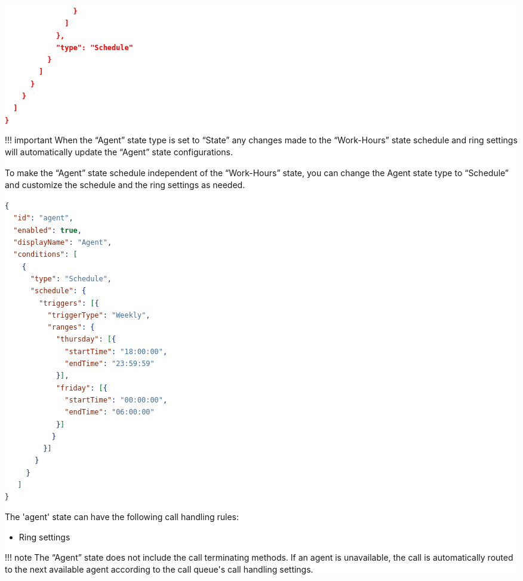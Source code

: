 ```json
                }
              ]
            },
            "type": "Schedule"
          }
        ]
      }
    }
  ]
}
```

!!! important
    When the “Agent” state type is set to “State” any changes made to the “Work-Hours” state schedule and ring settings will automatically update the “Agent” state configurations.

To make the “Agent” state schedule independent of the “Work-Hours” state, you can change the Agent state type to “Schedule” and customize the schedule and the ring settings as needed.

```json
{
  "id": "agent",
  "enabled": true,
  "displayName": "Agent",
  "conditions": [
    {
      "type": "Schedule",
      "schedule": {
        "triggers": [{
          "triggerType": "Weekly",
          "ranges": {
            "thursday": [{
              "startTime": "18:00:00",
              "endTime": "23:59:59"
            }],
            "friday": [{
              "startTime": "00:00:00",
              "endTime": "06:00:00"
            }]
           }
         }]
       }
     }
   ]
}
```

The 'agent' state can have the following call handling rules:

  - Ring settings

!!! note
    The “Agent” state does not include the call terminating methods. If an agent is unavailable, the call is automatically routed to the next available agent according to the call queue's call handling settings.
